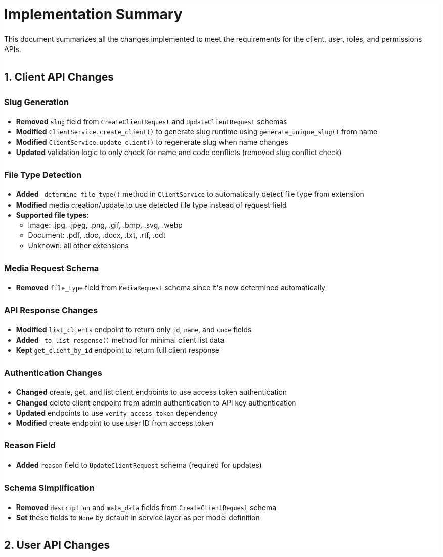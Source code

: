 # Implementation Summary

This document summarizes all the changes implemented to meet the requirements for the client, user, roles, and permissions APIs.

## 1. Client API Changes

### Slug Generation
- **Removed** `slug` field from `CreateClientRequest` and `UpdateClientRequest` schemas
- **Modified** `ClientService.create_client()` to generate slug runtime using `generate_unique_slug()` from name
- **Modified** `ClientService.update_client()` to regenerate slug when name changes
- **Updated** validation logic to only check for name and code conflicts (removed slug conflict check)

### File Type Detection
- **Added** `_determine_file_type()` method in `ClientService` to automatically detect file type from extension
- **Modified** media creation/update to use detected file type instead of request field
- **Supported file types**: 
  - Image: .jpg, .jpeg, .png, .gif, .bmp, .svg, .webp
  - Document: .pdf, .doc, .docx, .txt, .rtf, .odt
  - Unknown: all other extensions

### Media Request Schema
- **Removed** `file_type` field from `MediaRequest` schema since it's now determined automatically

### API Response Changes
- **Modified** `list_clients` endpoint to return only `id`, `name`, and `code` fields
- **Added** `_to_list_response()` method for minimal client list data
- **Kept** `get_client_by_id` endpoint to return full client response

### Authentication Changes
- **Changed** create, get, and list client endpoints to use access token authentication
- **Changed** delete client endpoint from admin authentication to API key authentication
- **Updated** endpoints to use `verify_access_token` dependency
- **Modified** create endpoint to use user ID from access token

### Reason Field
- **Added** `reason` field to `UpdateClientRequest` schema (required for updates)

### Schema Simplification
- **Removed** `description` and `meta_data` fields from `CreateClientRequest` schema
- **Set** these fields to `None` by default in service layer as per model definition

## 2. User API Changes
